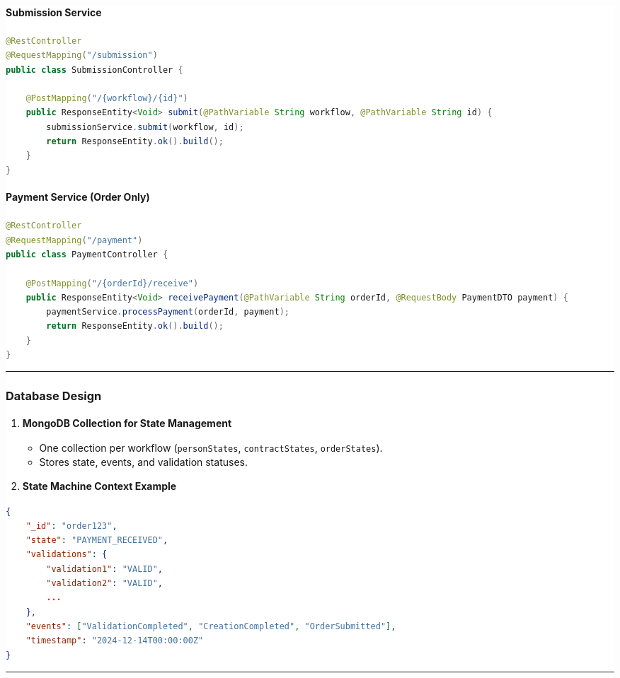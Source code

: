 #### **Submission Service**

```java
@RestController
@RequestMapping("/submission")
public class SubmissionController {

    @PostMapping("/{workflow}/{id}")
    public ResponseEntity<Void> submit(@PathVariable String workflow, @PathVariable String id) {
        submissionService.submit(workflow, id);
        return ResponseEntity.ok().build();
    }
}
```

#### **Payment Service (Order Only)**

```java
@RestController
@RequestMapping("/payment")
public class PaymentController {

    @PostMapping("/{orderId}/receive")
    public ResponseEntity<Void> receivePayment(@PathVariable String orderId, @RequestBody PaymentDTO payment) {
        paymentService.processPayment(orderId, payment);
        return ResponseEntity.ok().build();
    }
}
```

---

### **Database Design**

1. **MongoDB Collection for State Management**
    
    - One collection per workflow (`personStates`, `contractStates`, `orderStates`).
    - Stores state, events, and validation statuses.
2. **State Machine Context Example**
    

```json
{
    "_id": "order123",
    "state": "PAYMENT_RECEIVED",
    "validations": {
        "validation1": "VALID",
        "validation2": "VALID",
        ...
    },
    "events": ["ValidationCompleted", "CreationCompleted", "OrderSubmitted"],
    "timestamp": "2024-12-14T00:00:00Z"
}
```

---